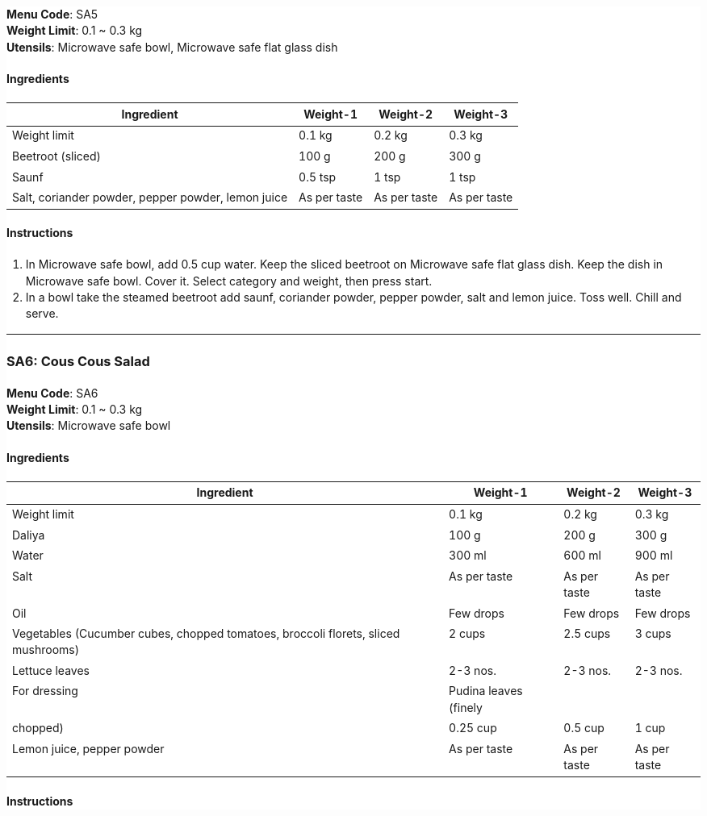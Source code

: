 **Menu Code**: SA5  
**Weight Limit**: 0.1 ~ 0.3 kg  
**Utensils**: Microwave safe bowl, Microwave safe flat glass dish  

#### Ingredients

| Ingredient | Weight-1 | Weight-2 | Weight-3 |
|------------|----------|----------|----------|
| Weight limit | 0.1 kg | 0.2 kg | 0.3 kg |
| Beetroot (sliced) | 100 g | 200 g | 300 g |
| Saunf | 0.5 tsp | 1 tsp | 1 tsp |
| Salt, coriander powder, pepper powder, lemon juice | As per taste | As per taste | As per taste |

#### Instructions

1. In Microwave safe bowl, add 0.5 cup water. Keep the sliced beetroot on Microwave safe flat glass dish. Keep the dish in Microwave safe bowl. Cover it. Select category and weight, then press start.
2. In a bowl take the steamed beetroot add saunf, coriander powder, pepper powder, salt and lemon juice. Toss well. Chill and serve.

---

### SA6: Cous Cous Salad

**Menu Code**: SA6  
**Weight Limit**: 0.1 ~ 0.3 kg  
**Utensils**: Microwave safe bowl  

#### Ingredients

| Ingredient | Weight-1 | Weight-2 | Weight-3 |
|------------|----------|----------|----------|
| Weight limit | 0.1 kg | 0.2 kg | 0.3 kg |
| Daliya | 100 g | 200 g | 300 g |
| Water | 300 ml | 600 ml | 900 ml |
| Salt | As per taste | As per taste | As per taste |
| Oil | Few drops | Few drops | Few drops |
| Vegetables (Cucumber cubes, chopped tomatoes, broccoli florets, sliced mushrooms) | 2 cups | 2.5 cups | 3 cups |
| Lettuce leaves | 2-3 nos. | 2-3 nos. | 2-3 nos. |
| For dressing | Pudina leaves (finely
  chopped) | 0.25 cup | 0.5 cup | 1 cup |
| Lemon juice, pepper powder | As per taste | As per taste | As per taste |

#### Instructions

